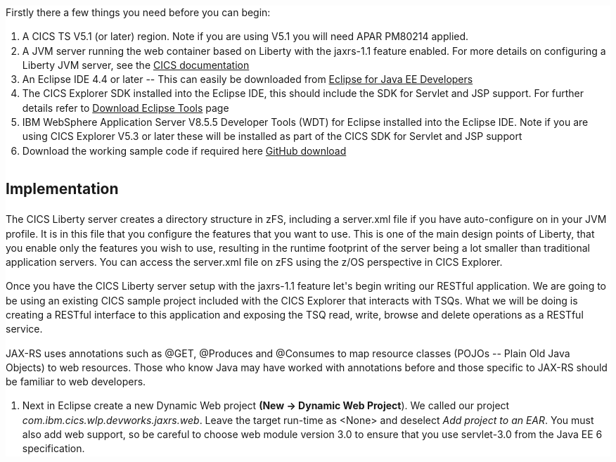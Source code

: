 Firstly there a few things you need before you can begin:

1.  A CICS TS V5.1 (or later) region. Note if you are using V5.1 you
    will need APAR PM80214 applied.
2.  A JVM server running the web container based on Liberty with the
    jaxrs-1.1 feature enabled. For more details on configuring a Liberty
    JVM server, see the [CICS documentation](https://www.ibm.com/support/knowledgecenter/SSGMCP_5.6.0/configuring/java/config_jvmserver_liberty.html)
3.  An Eclipse IDE 4.4 or later -- This can easily be downloaded from
    [Eclipse for Java EE Developers](http://www.eclipse.org/downloads/packages/%22)
4.  The CICS Explorer SDK installed into the Eclipse IDE, this should
    include the SDK for Servlet and JSP support. For further details
    refer to [Download Eclipse
    Tools](https://developer.ibm.com/mainframe/products/downloads/) page
5.  IBM WebSphere Application Server V8.5.5 Developer Tools (WDT) for
    Eclipse installed into the Eclipse IDE. Note if you are using CICS
    Explorer V5.3 or later these will be installed as part of the CICS
    SDK for Servlet and JSP support
6.  Download the working sample code if required here [GitHub
    download](#download)

Implementation
--------------

The CICS Liberty server creates a directory structure in zFS, including
a server.xml file if you have auto-configure on in your JVM profile. It
is in this file that you configure the features that you want to use.
This is one of the main design points of Liberty, that you enable only
the features you wish to use, resulting in the runtime footprint of the
server being a lot smaller than traditional application servers. You can
access the server.xml file on zFS using the z/OS perspective in CICS
Explorer.

Once you have the CICS Liberty server setup with the jaxrs-1.1 feature
let's begin writing our RESTful application. We are going to be using an
existing CICS sample project included with the CICS Explorer that
interacts with TSQs. What we will be doing is creating a RESTful
interface to this application and exposing the TSQ read, write, browse
and delete operations as a RESTful service.

JAX-RS uses annotations such as \@GET, \@Produces and \@Consumes to map
resource classes (POJOs -- Plain Old Java Objects) to web resources.
Those who know Java may have worked with annotations before and those
specific to JAX-RS should be familiar to web developers.

1. Next in Eclipse create a new Dynamic Web project **(New -\> Dynamic
Web Project**). We called our project
*com.ibm.cics.wlp.devworks.jaxrs.web*. Leave the target run-time as
\<None\> and deselect *Add project to an EAR*. You must also add web
support, so be careful to choose web module version 3.0 to ensure that
you use servlet-3.0 from the Java EE 6 specification.
